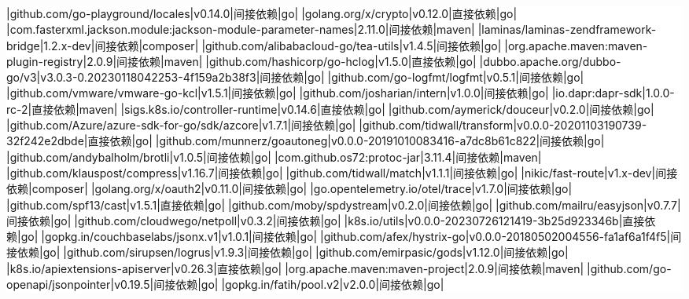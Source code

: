 |github.com/go-playground/locales|v0.14.0|间接依赖|go|
|golang.org/x/crypto|v0.12.0|直接依赖|go|
|com.fasterxml.jackson.module:jackson-module-parameter-names|2.11.0|间接依赖|maven|
|laminas/laminas-zendframework-bridge|1.2.x-dev|间接依赖|composer|
|github.com/alibabacloud-go/tea-utils|v1.4.5|间接依赖|go|
|org.apache.maven:maven-plugin-registry|2.0.9|间接依赖|maven|
|github.com/hashicorp/go-hclog|v1.5.0|直接依赖|go|
|dubbo.apache.org/dubbo-go/v3|v3.0.3-0.20230118042253-4f159a2b38f3|间接依赖|go|
|github.com/go-logfmt/logfmt|v0.5.1|间接依赖|go|
|github.com/vmware/vmware-go-kcl|v1.5.1|间接依赖|go|
|github.com/josharian/intern|v1.0.0|间接依赖|go|
|io.dapr:dapr-sdk|1.0.0-rc-2|直接依赖|maven|
|sigs.k8s.io/controller-runtime|v0.14.6|直接依赖|go|
|github.com/aymerick/douceur|v0.2.0|间接依赖|go|
|github.com/Azure/azure-sdk-for-go/sdk/azcore|v1.7.1|间接依赖|go|
|github.com/tidwall/transform|v0.0.0-20201103190739-32f242e2dbde|直接依赖|go|
|github.com/munnerz/goautoneg|v0.0.0-20191010083416-a7dc8b61c822|间接依赖|go|
|github.com/andybalholm/brotli|v1.0.5|间接依赖|go|
|com.github.os72:protoc-jar|3.11.4|间接依赖|maven|
|github.com/klauspost/compress|v1.16.7|间接依赖|go|
|github.com/tidwall/match|v1.1.1|间接依赖|go|
|nikic/fast-route|v1.x-dev|间接依赖|composer|
|golang.org/x/oauth2|v0.11.0|间接依赖|go|
|go.opentelemetry.io/otel/trace|v1.7.0|间接依赖|go|
|github.com/spf13/cast|v1.5.1|直接依赖|go|
|github.com/moby/spdystream|v0.2.0|间接依赖|go|
|github.com/mailru/easyjson|v0.7.7|间接依赖|go|
|github.com/cloudwego/netpoll|v0.3.2|间接依赖|go|
|k8s.io/utils|v0.0.0-20230726121419-3b25d923346b|直接依赖|go|
|gopkg.in/couchbaselabs/jsonx.v1|v1.0.1|间接依赖|go|
|github.com/afex/hystrix-go|v0.0.0-20180502004556-fa1af6a1f4f5|间接依赖|go|
|github.com/sirupsen/logrus|v1.9.3|间接依赖|go|
|github.com/emirpasic/gods|v1.12.0|间接依赖|go|
|k8s.io/apiextensions-apiserver|v0.26.3|直接依赖|go|
|org.apache.maven:maven-project|2.0.9|间接依赖|maven|
|github.com/go-openapi/jsonpointer|v0.19.5|间接依赖|go|
|gopkg.in/fatih/pool.v2|v2.0.0|间接依赖|go|